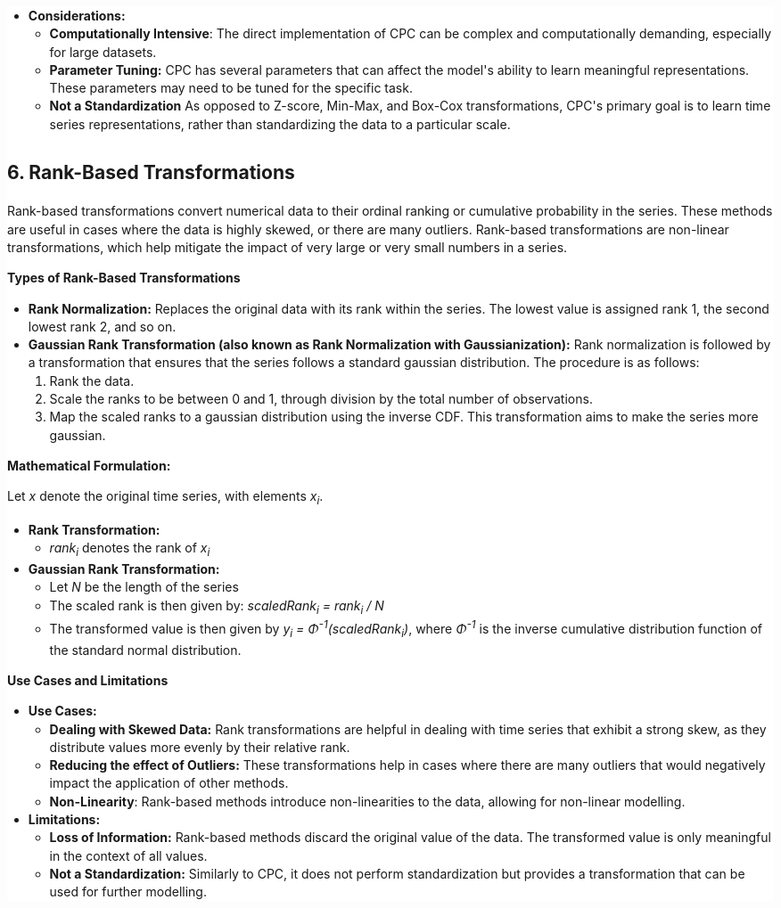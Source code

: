 *   **Considerations:**
    *   **Computationally Intensive**: The direct implementation of CPC can be complex and computationally demanding, especially for large datasets.
    *   **Parameter Tuning:** CPC has several parameters that can affect the model's ability to learn meaningful representations. These parameters may need to be tuned for the specific task.
    *    **Not a Standardization** As opposed to Z-score, Min-Max, and Box-Cox transformations, CPC's primary goal is to learn time series representations, rather than standardizing the data to a particular scale.

## 6. Rank-Based Transformations

Rank-based transformations convert numerical data to their ordinal ranking or cumulative probability in the series. These methods are useful in cases where the data is highly skewed, or there are many outliers. Rank-based transformations are non-linear transformations, which help mitigate the impact of very large or very small numbers in a series.

**Types of Rank-Based Transformations**

*   **Rank Normalization:** Replaces the original data with its rank within the series. The lowest value is assigned rank 1, the second lowest rank 2, and so on.
*   **Gaussian Rank Transformation (also known as Rank Normalization with Gaussianization):** Rank normalization is followed by a transformation that ensures that the series follows a standard gaussian distribution. The procedure is as follows:
    1. Rank the data.
    2. Scale the ranks to be between 0 and 1, through division by the total number of observations.
    3. Map the scaled ranks to a gaussian distribution using the inverse CDF.
    This transformation aims to make the series more gaussian.

**Mathematical Formulation:**

Let *x* denote the original time series, with elements *x<sub>i</sub>*.

*   **Rank Transformation:**
    * *rank<sub>i</sub>* denotes the rank of *x<sub>i</sub>*
*   **Gaussian Rank Transformation:**
    * Let *N* be the length of the series
    * The scaled rank is then given by: *scaledRank<sub>i</sub> = rank<sub>i</sub> / N*
    * The transformed value is then given by *y<sub>i</sub> = Φ<sup>-1</sup>(scaledRank<sub>i</sub>)*, where *Φ<sup>-1</sup>* is the inverse cumulative distribution function of the standard normal distribution.

**Use Cases and Limitations**

*   **Use Cases:**
    *   **Dealing with Skewed Data:** Rank transformations are helpful in dealing with time series that exhibit a strong skew, as they distribute values more evenly by their relative rank.
    *   **Reducing the effect of Outliers:** These transformations help in cases where there are many outliers that would negatively impact the application of other methods.
    *   **Non-Linearity**: Rank-based methods introduce non-linearities to the data, allowing for non-linear modelling.
*   **Limitations:**
    *   **Loss of Information:** Rank-based methods discard the original value of the data. The transformed value is only meaningful in the context of all values.
    *  **Not a Standardization:** Similarly to CPC, it does not perform standardization but provides a transformation that can be used for further modelling.
